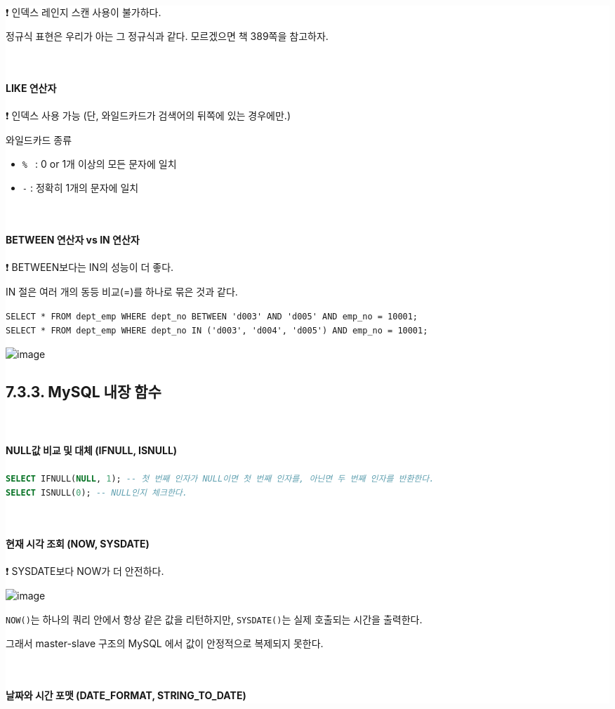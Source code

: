 ❗️ 인덱스 레인지 스캔 사용이 불가하다.

정규식 표현은 우리가 아는 그 정규식과 같다. 모르겠으면 책 389쪽을 참고하자.

<br/>

#### LIKE 연산자

❗️ 인덱스 사용 가능 (단, 와일드카드가 검색어의 뒤쪽에 있는 경우에만.)

와일드카드 종류

- `% ` : 0 or 1개 이상의 모든 문자에 일치

- `-` : 정확히 1개의 문자에 일치

<br/>

#### BETWEEN 연산자 vs IN 연산자

❗️ BETWEEN보다는 IN의 성능이 더 좋다.

IN 절은 여러 개의 동등 비교(=)를 하나로 묶은 것과 같다.

```sqlite
SELECT * FROM dept_emp WHERE dept_no BETWEEN 'd003' AND 'd005' AND emp_no = 10001;
SELECT * FROM dept_emp WHERE dept_no IN ('d003', 'd004', 'd005') AND emp_no = 10001;
```

![image](https://user-images.githubusercontent.com/19922698/103479561-e3e86180-4e11-11eb-99f1-649f686de916.png)





## 7.3.3. MySQL 내장 함수

<br/>

#### NULL값 비교 및 대체 (IFNULL, ISNULL)

```sql
SELECT IFNULL(NULL, 1); -- 첫 번째 인자가 NULL이면 첫 번째 인자를, 아닌면 두 번째 인자를 반환한다.
SELECT ISNULL(0); -- NULL인지 체크한다.
```

<br/>

#### 현재 시각 조회 (NOW, SYSDATE)

❗️ SYSDATE보다 NOW가 더 안전하다.

![image](https://user-images.githubusercontent.com/19922698/103479672-ad5f1680-4e12-11eb-9cb2-3598a35ade07.png)

`NOW()`는 하나의 쿼리 안에서 항상 같은 값을 리턴하지만, `SYSDATE()`는 실제 호출되는 시간을 출력한다.

그래서 master-slave 구조의 MySQL 에서 값이 안정적으로 복제되지 못한다.

<br/>

#### 날짜와 시간 포맷 (DATE_FORMAT, STRING_TO_DATE)
